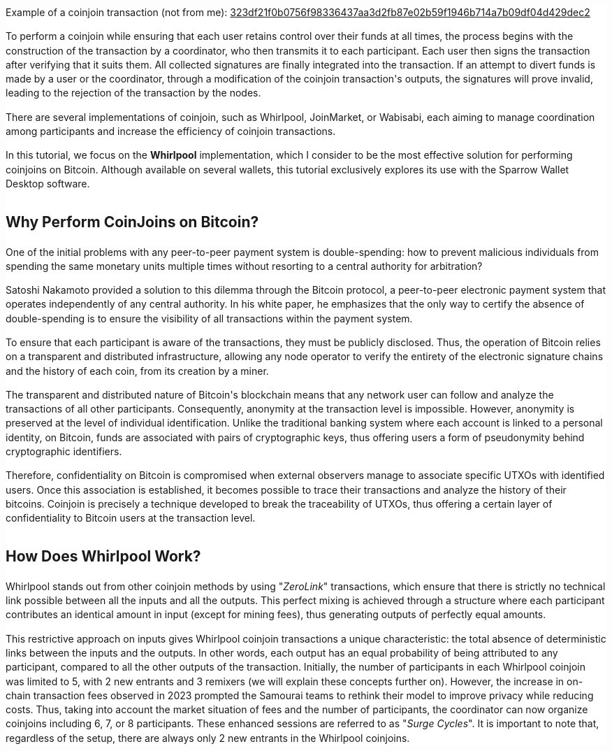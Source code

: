 Example of a coinjoin transaction (not from me): [323df21f0b0756f98336437aa3d2fb87e02b59f1946b714a7b09df04d429dec2](https://mempool.space/en/tx/323df21f0b0756f98336437aa3d2fb87e02b59f1946b714a7b09df04d429dec2)

To perform a coinjoin while ensuring that each user retains control over their funds at all times, the process begins with the construction of the transaction by a coordinator, who then transmits it to each participant. Each user then signs the transaction after verifying that it suits them. All collected signatures are finally integrated into the transaction. If an attempt to divert funds is made by a user or the coordinator, through a modification of the coinjoin transaction's outputs, the signatures will prove invalid, leading to the rejection of the transaction by the nodes.

There are several implementations of coinjoin, such as Whirlpool, JoinMarket, or Wabisabi, each aiming to manage coordination among participants and increase the efficiency of coinjoin transactions.

In this tutorial, we focus on the **Whirlpool** implementation, which I consider to be the most effective solution for performing coinjoins on Bitcoin. Although available on several wallets, this tutorial exclusively explores its use with the Sparrow Wallet Desktop software.
## Why Perform CoinJoins on Bitcoin?

One of the initial problems with any peer-to-peer payment system is double-spending: how to prevent malicious individuals from spending the same monetary units multiple times without resorting to a central authority for arbitration?

Satoshi Nakamoto provided a solution to this dilemma through the Bitcoin protocol, a peer-to-peer electronic payment system that operates independently of any central authority. In his white paper, he emphasizes that the only way to certify the absence of double-spending is to ensure the visibility of all transactions within the payment system.

To ensure that each participant is aware of the transactions, they must be publicly disclosed. Thus, the operation of Bitcoin relies on a transparent and distributed infrastructure, allowing any node operator to verify the entirety of the electronic signature chains and the history of each coin, from its creation by a miner.

The transparent and distributed nature of Bitcoin's blockchain means that any network user can follow and analyze the transactions of all other participants. Consequently, anonymity at the transaction level is impossible. However, anonymity is preserved at the level of individual identification. Unlike the traditional banking system where each account is linked to a personal identity, on Bitcoin, funds are associated with pairs of cryptographic keys, thus offering users a form of pseudonymity behind cryptographic identifiers.

Therefore, confidentiality on Bitcoin is compromised when external observers manage to associate specific UTXOs with identified users. Once this association is established, it becomes possible to trace their transactions and analyze the history of their bitcoins. Coinjoin is precisely a technique developed to break the traceability of UTXOs, thus offering a certain layer of confidentiality to Bitcoin users at the transaction level.

## How Does Whirlpool Work?

Whirlpool stands out from other coinjoin methods by using "_ZeroLink_" transactions, which ensure that there is strictly no technical link possible between all the inputs and all the outputs. This perfect mixing is achieved through a structure where each participant contributes an identical amount in input (except for mining fees), thus generating outputs of perfectly equal amounts.

This restrictive approach on inputs gives Whirlpool coinjoin transactions a unique characteristic: the total absence of deterministic links between the inputs and the outputs. In other words, each output has an equal probability of being attributed to any participant, compared to all the other outputs of the transaction.
Initially, the number of participants in each Whirlpool coinjoin was limited to 5, with 2 new entrants and 3 remixers (we will explain these concepts further on). However, the increase in on-chain transaction fees observed in 2023 prompted the Samourai teams to rethink their model to improve privacy while reducing costs. Thus, taking into account the market situation of fees and the number of participants, the coordinator can now organize coinjoins including 6, 7, or 8 participants. These enhanced sessions are referred to as "_Surge Cycles_". It is important to note that, regardless of the setup, there are always only 2 new entrants in the Whirlpool coinjoins.
